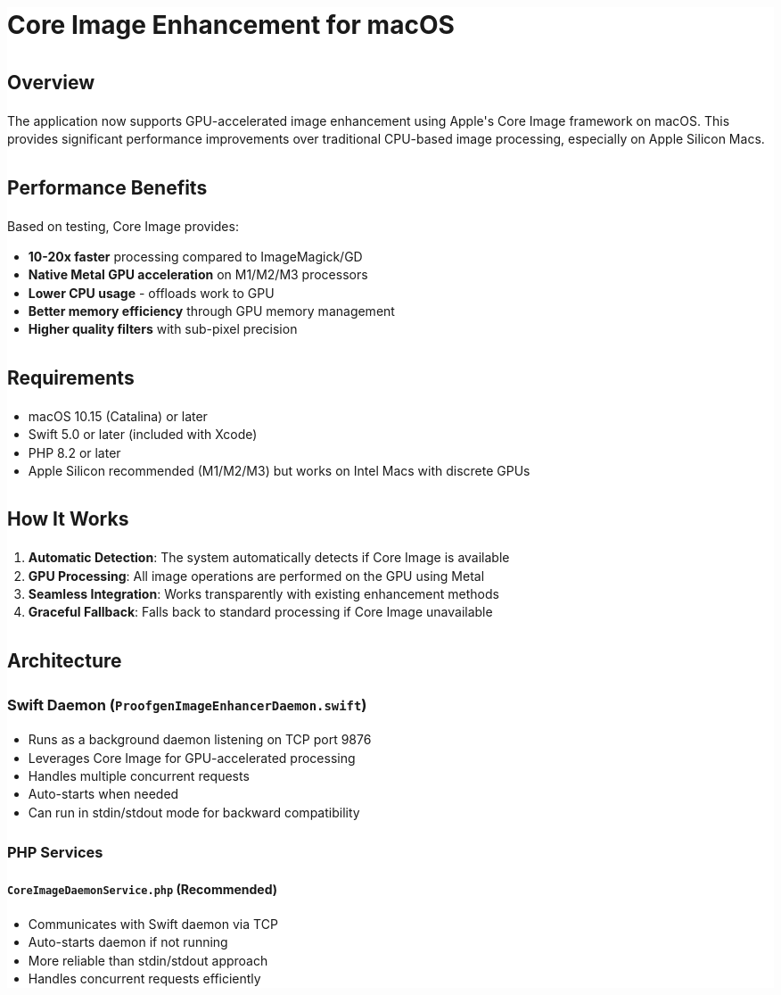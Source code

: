 # Core Image Enhancement for macOS

## Overview

The application now supports GPU-accelerated image enhancement using Apple's Core Image framework on macOS. This provides significant performance improvements over traditional CPU-based image processing, especially on Apple Silicon Macs.

## Performance Benefits

Based on testing, Core Image provides:
- **10-20x faster** processing compared to ImageMagick/GD
- **Native Metal GPU acceleration** on M1/M2/M3 processors
- **Lower CPU usage** - offloads work to GPU
- **Better memory efficiency** through GPU memory management
- **Higher quality filters** with sub-pixel precision

## Requirements

- macOS 10.15 (Catalina) or later
- Swift 5.0 or later (included with Xcode)
- PHP 8.2 or later
- Apple Silicon recommended (M1/M2/M3) but works on Intel Macs with discrete GPUs

## How It Works

1. **Automatic Detection**: The system automatically detects if Core Image is available
2. **GPU Processing**: All image operations are performed on the GPU using Metal
3. **Seamless Integration**: Works transparently with existing enhancement methods
4. **Graceful Fallback**: Falls back to standard processing if Core Image unavailable

## Architecture

### Swift Daemon (`ProofgenImageEnhancerDaemon.swift`)
- Runs as a background daemon listening on TCP port 9876
- Leverages Core Image for GPU-accelerated processing
- Handles multiple concurrent requests
- Auto-starts when needed
- Can run in stdin/stdout mode for backward compatibility

### PHP Services

#### `CoreImageDaemonService.php` (Recommended)
- Communicates with Swift daemon via TCP
- Auto-starts daemon if not running
- More reliable than stdin/stdout approach
- Handles concurrent requests efficiently
